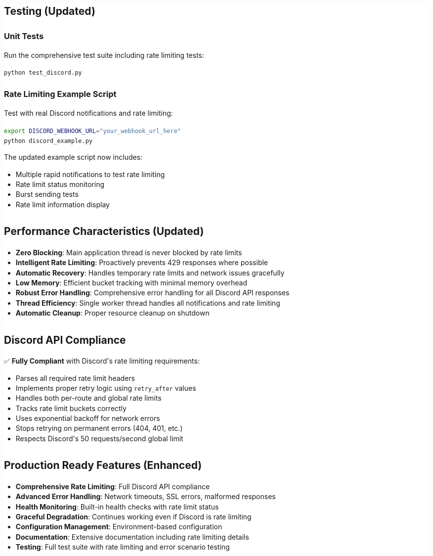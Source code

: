 ## Testing (Updated)

### Unit Tests
Run the comprehensive test suite including rate limiting tests:
```bash
python test_discord.py
```

### Rate Limiting Example Script
Test with real Discord notifications and rate limiting:
```bash
export DISCORD_WEBHOOK_URL="your_webhook_url_here"
python discord_example.py
```

The updated example script now includes:
- Multiple rapid notifications to test rate limiting
- Rate limit status monitoring
- Burst sending tests
- Rate limit information display

## Performance Characteristics (Updated)

- **Zero Blocking**: Main application thread is never blocked by rate limits
- **Intelligent Rate Limiting**: Proactively prevents 429 responses where possible
- **Automatic Recovery**: Handles temporary rate limits and network issues gracefully
- **Low Memory**: Efficient bucket tracking with minimal memory overhead
- **Robust Error Handling**: Comprehensive error handling for all Discord API responses
- **Thread Efficiency**: Single worker thread handles all notifications and rate limiting
- **Automatic Cleanup**: Proper resource cleanup on shutdown

## Discord API Compliance

✅ **Fully Compliant** with Discord's rate limiting requirements:
- Parses all required rate limit headers
- Implements proper retry logic using `retry_after` values
- Handles both per-route and global rate limits
- Tracks rate limit buckets correctly
- Uses exponential backoff for network errors
- Stops retrying on permanent errors (404, 401, etc.)
- Respects Discord's 50 requests/second global limit

## Production Ready Features (Enhanced)

- **Comprehensive Rate Limiting**: Full Discord API compliance
- **Advanced Error Handling**: Network timeouts, SSL errors, malformed responses
- **Health Monitoring**: Built-in health checks with rate limit status
- **Graceful Degradation**: Continues working even if Discord is rate limiting
- **Configuration Management**: Environment-based configuration
- **Documentation**: Extensive documentation including rate limiting details
- **Testing**: Full test suite with rate limiting and error scenario testing

